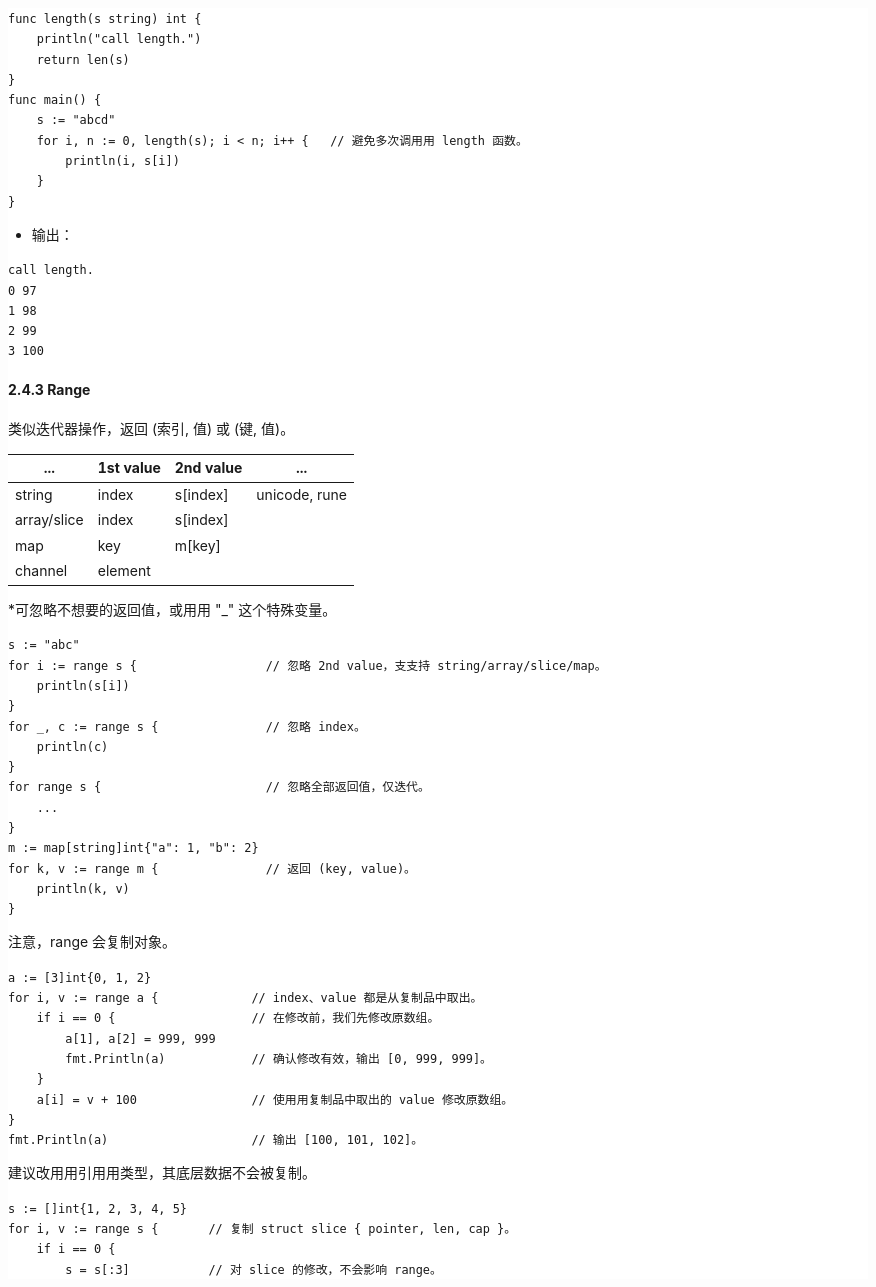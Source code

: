 ```
func length(s string) int {
    println("call length.")
    return len(s)
}
func main() {
    s := "abcd"
    for i, n := 0, length(s); i < n; i++ {   // 避免多次调⽤用 length 函数。
        println(i, s[i])
    }
}
```
* 输出：
```
call length.
0 97
1 98
2 99
3 100
```

#### 2.4.3 Range

类似迭代器操作，返回 (索引, 值) 或 (键, 值)。

 ... | 1st value | 2nd value | ...
---|---|---|---
 string | index | s[index] | unicode, rune
 array/slice | index | s[index]
 map | key | m[key] |             
 channel | element | | 

*可忽略不想要的返回值，或⽤用 "_" 这个特殊变量。
```
s := "abc"
for i := range s {                  // 忽略 2nd value，⽀支持 string/array/slice/map。
    println(s[i])
}
for _, c := range s {               // 忽略 index。
    println(c)
}
for range s {                       // 忽略全部返回值，仅迭代。
    ...
}
m := map[string]int{"a": 1, "b": 2}
for k, v := range m {               // 返回 (key, value)。
    println(k, v)
}
```
注意，range 会复制对象。
```
a := [3]int{0, 1, 2}
for i, v := range a {             // index、value 都是从复制品中取出。
    if i == 0 {                   // 在修改前，我们先修改原数组。
        a[1], a[2] = 999, 999
        fmt.Println(a)            // 确认修改有效，输出 [0, 999, 999]。
    }
    a[i] = v + 100                // 使⽤用复制品中取出的 value 修改原数组。
}
fmt.Println(a)                    // 输出 [100, 101, 102]。
```
建议改⽤用引⽤用类型，其底层数据不会被复制。
```
s := []int{1, 2, 3, 4, 5}
for i, v := range s {       // 复制 struct slice { pointer, len, cap }。
    if i == 0 {
        s = s[:3]           // 对 slice 的修改，不会影响 range。
```